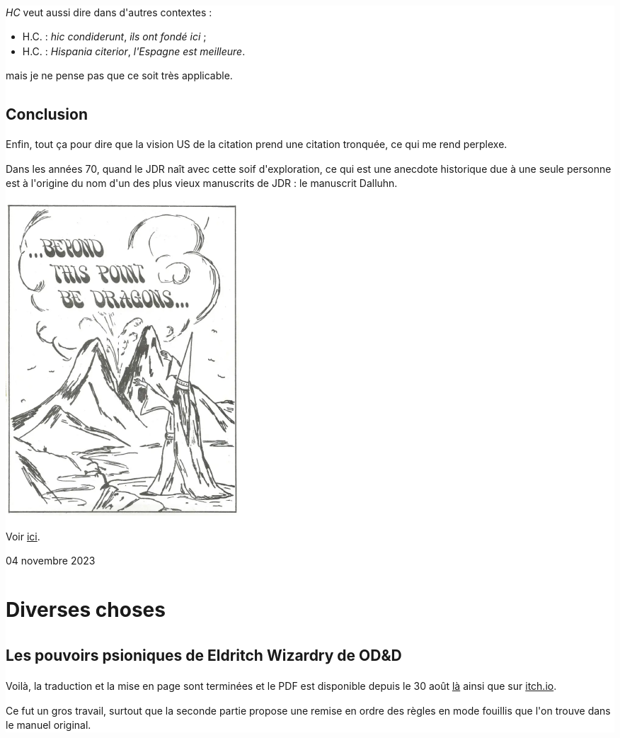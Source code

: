 *HC* veut aussi dire dans d'autres contextes :

* H.C. : *hic condiderunt*, *ils ont fondé ici* ;
* H.C. : *Hispania citerior*, *l'Espagne est meilleure*.

mais je ne pense pas que ce soit très applicable.

## Conclusion

Enfin, tout ça pour dire que la vision US de la citation prend une citation tronquée, ce qui me rend perplexe.

Dans les années 70, quand le JDR naît avec cette soif d'exploration, ce qui est une anecdote historique due à une seule personne est à l'origine du nom d'un des plus vieux manuscrits de JDR : le manuscrit Dalluhn.

![BTPBD.png](../images/BTPBD.png)

Voir [ici](https://github.com/orey/ttrpg-DandD/tree/master/Before-ODD).

<div class="mydate">04 novembre 2023</div>

# Diverses choses

## Les pouvoirs psioniques de Eldritch Wizardry de OD&D

Voilà, la traduction et la mise en page sont terminées et le PDF est disponible depuis le 30 août [là](../downloads/eldritch-wizardry.md) ainsi que sur [itch.io](https://rouboudou.itch.io/).

Ce fut un gros travail, surtout que la seconde partie propose une remise en ordre des règles en mode fouillis que l'on trouve dans le manuel original.
